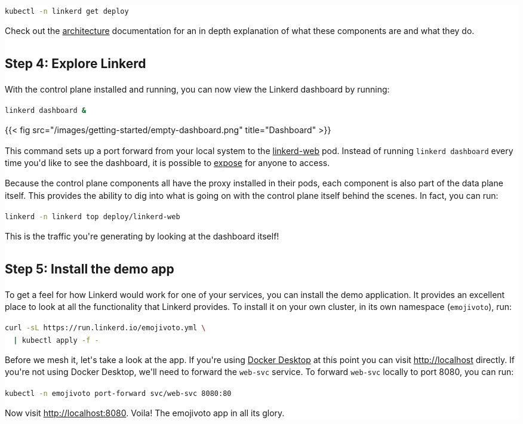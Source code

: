 ```bash
kubectl -n linkerd get deploy
```

Check out the [architecture](/2/reference/architecture/#control-plane)
documentation for an in depth explanation of what these components are and what
they do.

## Step 4: Explore Linkerd

With the control plane installed and running, you can now view the Linkerd
dashboard by running:

```bash
linkerd dashboard &
```

{{< fig src="/images/getting-started/empty-dashboard.png" title="Dashboard" >}}

This command sets up a port forward from your local system to the
[linkerd-web](/2/reference/architecture/#linkerd-web) pod. Instead of running
`linkerd dashboard` every time you'd like to see the dashboard, it is possible
to [expose](/2/tasks/exposing-dashboard/) for anyone to access.

Because the control plane components all have the proxy installed in their pods,
each component is also part of the data plane itself. This provides the ability
to dig into what is going on with the control plane itself behind the scenes.
In fact, you can run:

```bash
linkerd -n linkerd top deploy/linkerd-web
```

This is the traffic you're generating by looking at the dashboard itself!

## Step 5: Install the demo app

To get a feel for how Linkerd would work for one of your services, you can
install the demo application. It provides an excellent place to look at all the
functionality that Linkerd provides. To install it on your own cluster, in its
own namespace (`emojivoto`), run:

```bash
curl -sL https://run.linkerd.io/emojivoto.yml \
  | kubectl apply -f -
```

Before we mesh it, let's take a look at the app. If you're using [Docker
Desktop](https://www.docker.com/products/docker-desktop) at this point you can
visit [http://localhost](http://localhost) directly.  If you're not using Docker
Desktop, we'll need to forward the `web-svc` service. To forward `web-svc`
locally to port 8080, you can run:

```bash
kubectl -n emojivoto port-forward svc/web-svc 8080:80
```

Now visit [http://localhost:8080](http://localhost:8080). Voila! The emojivoto app
in all its glory.
